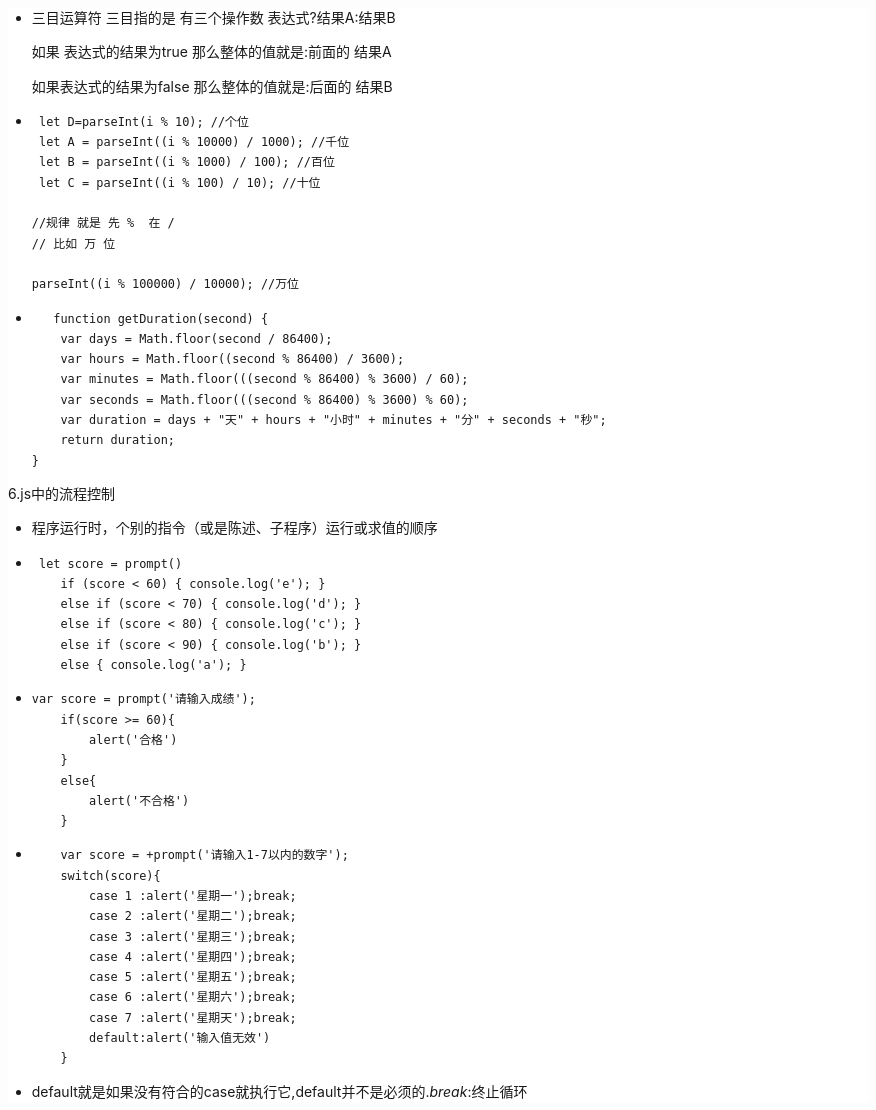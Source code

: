 - 三目运算符 三目指的是 有三个操作数 表达式?结果A:结果B

  如果 表达式的结果为true 那么整体的值就是:前面的 结果A

  如果表达式的结果为false 那么整体的值就是:后面的 结果B

- ```
   let D=parseInt(i % 10); //个位 
   let A = parseInt((i % 10000) / 1000); //千位
   let B = parseInt((i % 1000) / 100); //百位
   let C = parseInt((i % 100) / 10); //十位
   
  //规律 就是 先 %  在 / 
  // 比如 万 位 
   
  parseInt((i % 100000) / 10000); //万位
  ```

- ```
     function getDuration(second) {
      var days = Math.floor(second / 86400);
      var hours = Math.floor((second % 86400) / 3600);
      var minutes = Math.floor(((second % 86400) % 3600) / 60);
      var seconds = Math.floor(((second % 86400) % 3600) % 60);
      var duration = days + "天" + hours + "小时" + minutes + "分" + seconds + "秒";
      return duration;
  }
  ```

  

6.js中的流程控制

- 程序运行时，个别的指令（或是陈述、子程序）运行或求值的顺序

- ```
   let score = prompt()
      if (score < 60) { console.log('e'); }
      else if (score < 70) { console.log('d'); }
      else if (score < 80) { console.log('c'); }
      else if (score < 90) { console.log('b'); }
      else { console.log('a'); }
  ```

- ```
  var score = prompt('请输入成绩');
      if(score >= 60){
          alert('合格')
      }
      else{
          alert('不合格')
      }
  ```

- ```
      var score = +prompt('请输入1-7以内的数字');
      switch(score){
          case 1 :alert('星期一');break;
          case 2 :alert('星期二');break;
          case 3 :alert('星期三');break;
          case 4 :alert('星期四');break;
          case 5 :alert('星期五');break;
          case 6 :alert('星期六');break;
          case 7 :alert('星期天');break;
          default:alert('输入值无效')
      }
  ```

- default就是如果没有符合的case就执行它,default并不是必须的.*break*:终止循环
  ```